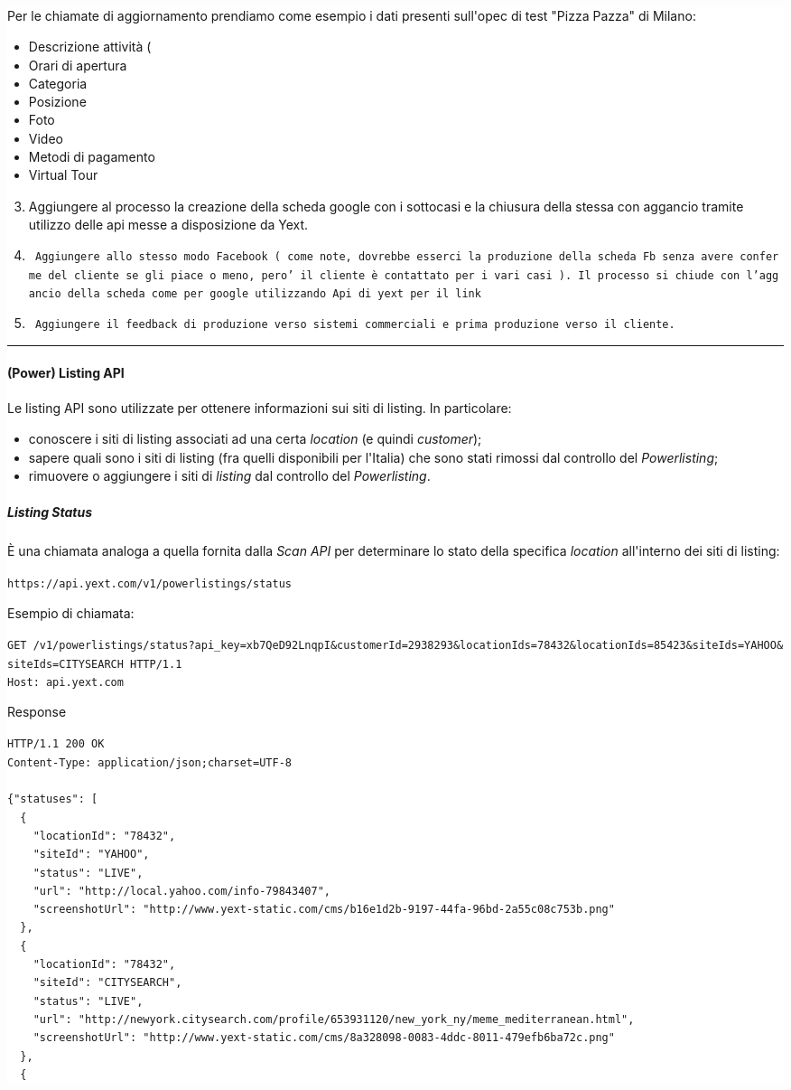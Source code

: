Per le chiamate di aggiornamento prendiamo come esempio i dati presenti sull'opec di test "Pizza Pazza" di Milano:
  - Descrizione attività (
  - Orari di apertura
  - Categoria
  - Posizione
  - Foto
  - Video
  - Metodi di pagamento
  - Virtual Tour

3)  Aggiungere al processo la creazione della scheda google con i sottocasi
e la chiusura della stessa con aggancio tramite utilizzo delle api messe a disposizione da Yext.

4)      Aggiungere allo stesso modo Facebook ( come note, dovrebbe esserci la produzione della scheda Fb senza avere conferme del cliente se gli piace o meno, pero’ il cliente è contattato per i vari casi ). Il processo si chiude con l’aggancio della scheda come per google utilizzando Api di yext per il link

 

5)      Aggiungere il feedback di produzione verso sistemi commerciali e prima produzione verso il cliente.

 

---
#### (Power) Listing API
Le listing API sono utilizzate per ottenere informazioni sui siti di listing. In particolare:
  - conoscere i siti di listing associati ad una certa *location* (e quindi *customer*);
  - sapere quali sono i siti di listing (fra quelli disponibili per l'Italia) che sono stati rimossi dal controllo del *Powerlisting*;
  - rimuovere o aggiungere i siti di *listing* dal controllo del *Powerlisting*.

##### Listing Status
È una chiamata analoga a quella fornita dalla *Scan API* per determinare lo stato della specifica *location* all'interno dei siti di listing:

```
https://api.yext.com/v1/powerlistings/status
```

Esempio di chiamata:
```
GET /v1/powerlistings/status?api_key=xb7QeD92LnqpI&customerId=2938293&locationIds=78432&locationIds=85423&siteIds=YAHOO&siteIds=CITYSEARCH HTTP/1.1
Host: api.yext.com
```
Response
```
HTTP/1.1 200 OK
Content-Type: application/json;charset=UTF-8
 
{"statuses": [
  {
    "locationId": "78432",
    "siteId": "YAHOO",
    "status": "LIVE",
    "url": "http://local.yahoo.com/info-79843407",
    "screenshotUrl": "http://www.yext-static.com/cms/b16e1d2b-9197-44fa-96bd-2a55c08c753b.png"
  },
  {
    "locationId": "78432",
    "siteId": "CITYSEARCH",
    "status": "LIVE",
    "url": "http://newyork.citysearch.com/profile/653931120/new_york_ny/meme_mediterranean.html",
    "screenshotUrl": "http://www.yext-static.com/cms/8a328098-0083-4ddc-8011-479efb6ba72c.png"
  },
  {
```